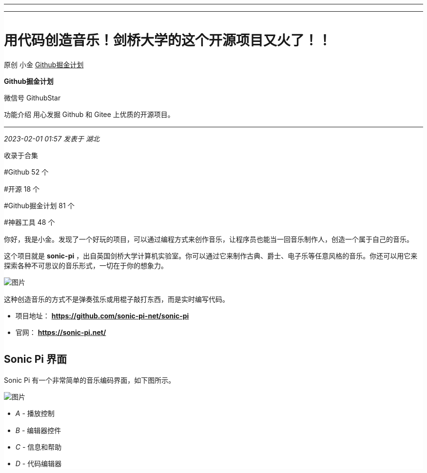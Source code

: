 ----------------------------------------
----------------------------------------
#  用代码创造音乐！剑桥大学的这个开源项目又火了！！

原创 小金  [ Github掘金计划 ](javascript:void\(0\);)

**Github掘金计划** ![]()

微信号 GithubStar

功能介绍 用心发掘 Github 和 Gitee 上优质的开源项目。

____

_2023-02-01 01:57_ _发表于 湖北_

收录于合集

#Github 52 个

#开源 18 个

#Github掘金计划 81 个

#神器工具 48 个

你好，我是小金。发现了一个好玩的项目，可以通过编程方式来创作音乐，让程序员也能当一回音乐制作人，创造一个属于自己的音乐。

这个项目就是 **sonic-pi**
，出自英国剑桥大学计算机实验室。你可以通过它来制作古典、爵士、电子乐等任意风格的音乐。你还可以用它来探索各种不可思议的音乐形式，一切在于你的想象力。

  

![图片](https://mmbiz.qpic.cn/mmbiz_png/BcyAypujBVYAcV8OIG3iazCnmibxiaV6YA6rSic0oRfBb3Beo4SDice08Jia2jhNRib3IMwF7wYugSKf6YlKj9iaenPOzw/640?wx_fmt=png&wxfrom=5&wx_lazy=1&wx_co=1)

  

这种创造音乐的方式不是弹奏弦乐或用棍子敲打东西，而是实时编写代码。

  * 项目地址： **https://github.com/sonic-pi-net/sonic-pi**

  * 官网： **https://sonic-pi.net/**

## Sonic Pi 界面

Sonic Pi 有一个非常简单的音乐编码界面，如下图所示。

  

![图片](https://mmbiz.qpic.cn/mmbiz_png/BcyAypujBVYAcV8OIG3iazCnmibxiaV6YA6icue4ghlQlGkhwZSaicgGtg0x1A7dfiaic3NB0PIia58GOfa9cRIhXpuIPw/640?wx_fmt=png)

  

  *  _A_ \- 播放控制

  *  _B_ \- 编辑器控件

  *  _C_ \- 信息和帮助

  *  _D_ \- 代码编辑器
